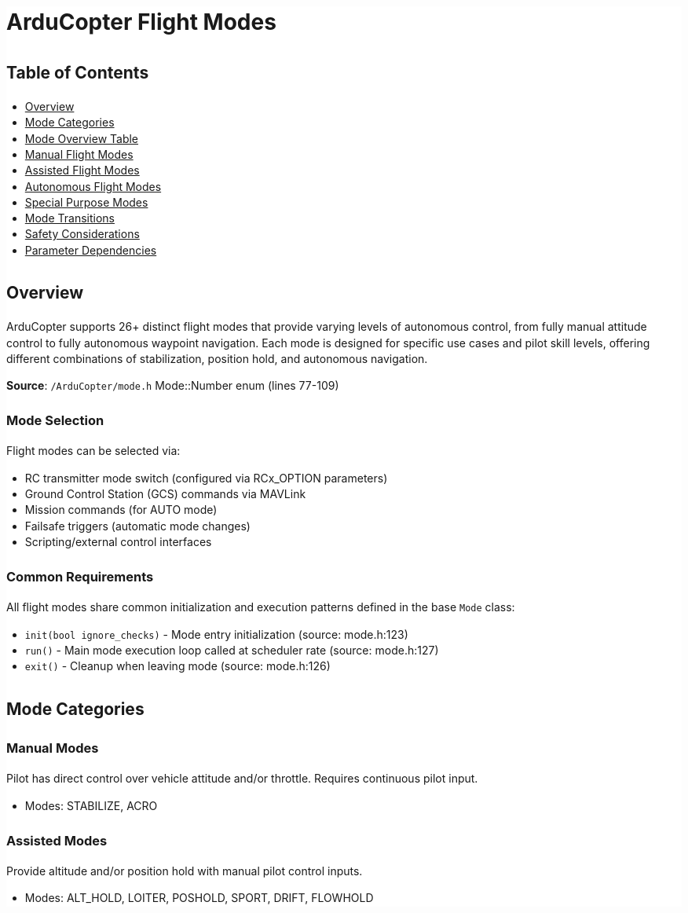 # ArduCopter Flight Modes

## Table of Contents

- [Overview](#overview)
- [Mode Categories](#mode-categories)
- [Mode Overview Table](#mode-overview-table)
- [Manual Flight Modes](#manual-flight-modes)
- [Assisted Flight Modes](#assisted-flight-modes)
- [Autonomous Flight Modes](#autonomous-flight-modes)
- [Special Purpose Modes](#special-purpose-modes)
- [Mode Transitions](#mode-transitions)
- [Safety Considerations](#safety-considerations)
- [Parameter Dependencies](#parameter-dependencies)

## Overview

ArduCopter supports 26+ distinct flight modes that provide varying levels of autonomous control, from fully manual attitude control to fully autonomous waypoint navigation. Each mode is designed for specific use cases and pilot skill levels, offering different combinations of stabilization, position hold, and autonomous navigation.

**Source**: `/ArduCopter/mode.h` Mode::Number enum (lines 77-109)

### Mode Selection

Flight modes can be selected via:
- RC transmitter mode switch (configured via RCx_OPTION parameters)
- Ground Control Station (GCS) commands via MAVLink
- Mission commands (for AUTO mode)
- Failsafe triggers (automatic mode changes)
- Scripting/external control interfaces

### Common Requirements

All flight modes share common initialization and execution patterns defined in the base `Mode` class:
- `init(bool ignore_checks)` - Mode entry initialization (source: mode.h:123)
- `run()` - Main mode execution loop called at scheduler rate (source: mode.h:127)
- `exit()` - Cleanup when leaving mode (source: mode.h:126)

## Mode Categories

### Manual Modes
Pilot has direct control over vehicle attitude and/or throttle. Requires continuous pilot input.
- Modes: STABILIZE, ACRO

### Assisted Modes
Provide altitude and/or position hold with manual pilot control inputs.
- Modes: ALT_HOLD, LOITER, POSHOLD, SPORT, DRIFT, FLOWHOLD
